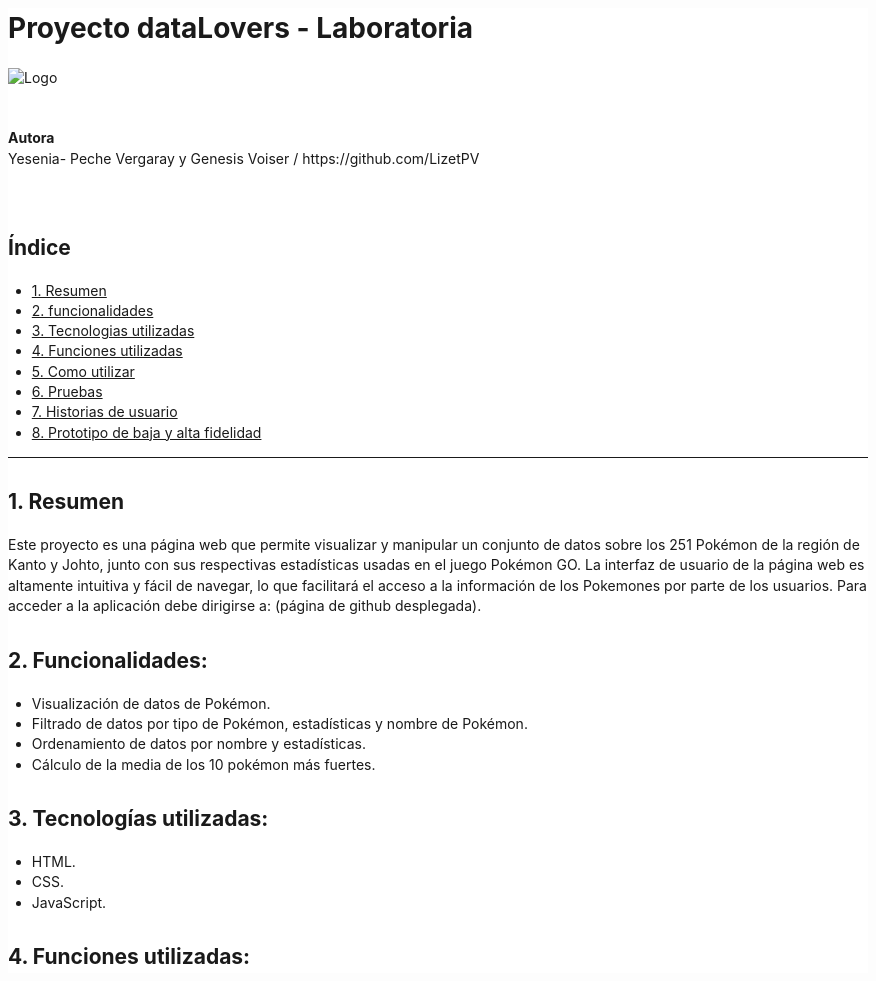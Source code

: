# Proyecto dataLovers - Laboratoria
<img src="https://user-images.githubusercontent.com/99364311/214476067-d093f1d2-8bcd-4e7a-a9b0-30b787203bd3.png" alt="Logo" width="220px">
<br/>
 <br/>
 <br/>
 <b>Autora</b>
<br/>
Yesenia- Peche Vergaray y Genesis Voiser / https://github.com/LizetPV
<p align="center">
       </summary>
<br/>

## Índice

* [1. Resumen](#1-Resumen)
* [2. funcionalidades](#2-Funcionalidades)
* [3. Tecnologias utilizadas](#3-Tecnologias-utilizadas)
* [4. Funciones utilizadas](#4-Funciones-utilizadas)
* [5. Como utilizar](#5-como-utilizar)
* [6. Pruebas](#6-Pruebas)
* [7. Historias de usuario](#7-PHistorias-de-usuario)
* [8. Prototipo de baja y alta fidelidad](#8-Prototipo-de-baja-y-alta-fidelidad)

***

## 1. Resumen

Este proyecto es una página web que permite visualizar y manipular un conjunto de datos sobre los 251 Pokémon de la región de Kanto y Johto, junto con sus respectivas estadísticas usadas en el juego Pokémon GO.
La interfaz de usuario de la página web es altamente intuitiva y fácil de navegar, lo que facilitará el acceso a la información de los Pokemones por parte de los usuarios.
Para acceder a la aplicación debe dirigirse a: (página de github desplegada).


## 2. Funcionalidades:
* Visualización de datos de Pokémon.
* Filtrado de datos por tipo de Pokémon, estadísticas y nombre de Pokémon.
* Ordenamiento de datos por nombre y estadísticas.
* Cálculo de la media de los 10 pokémon más fuertes.

## 3. Tecnologías utilizadas:
* HTML.
* CSS.
* JavaScript.

## 4. Funciones utilizadas:

